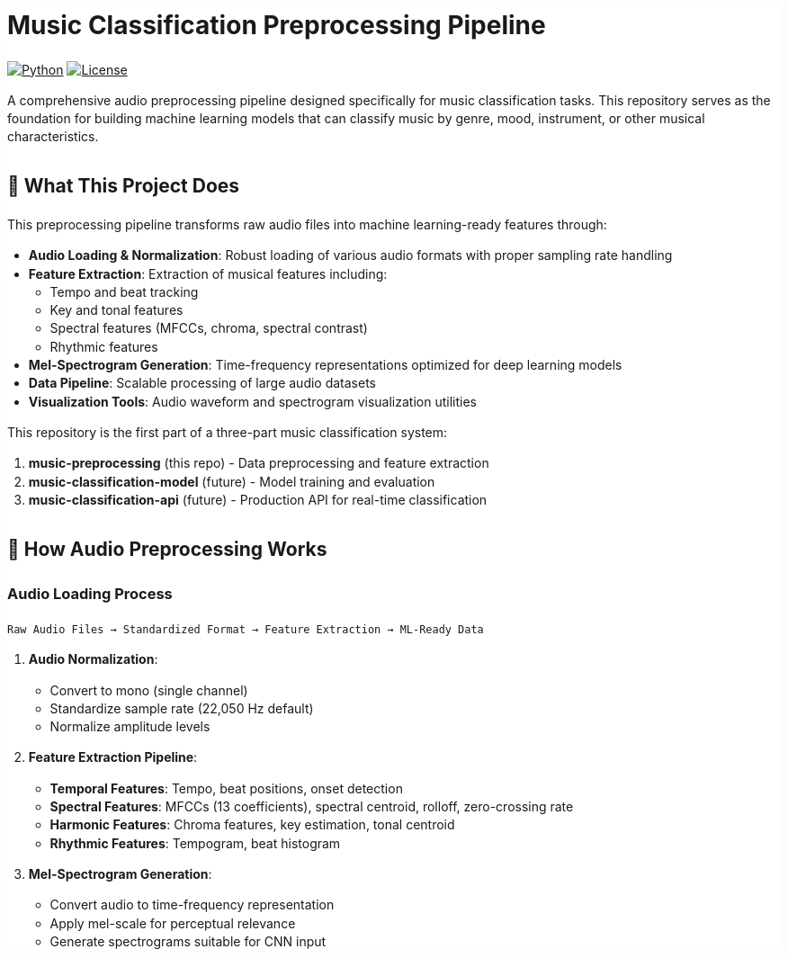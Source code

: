 # Music Classification Preprocessing Pipeline

[![Python](https://img.shields.io/badge/Python-3.8%2B-blue.svg)](https://python.org)
[![License](https://img.shields.io/badge/License-MIT-green.svg)](LICENSE)

A comprehensive audio preprocessing pipeline designed specifically for music classification tasks. This repository serves as the foundation for building machine learning models that can classify music by genre, mood, instrument, or other musical characteristics.

## 🎵 What This Project Does

This preprocessing pipeline transforms raw audio files into machine learning-ready features through:

- **Audio Loading & Normalization**: Robust loading of various audio formats with proper sampling rate handling
- **Feature Extraction**: Extraction of musical features including:
  - Tempo and beat tracking
  - Key and tonal features
  - Spectral features (MFCCs, chroma, spectral contrast)
  - Rhythmic features
- **Mel-Spectrogram Generation**: Time-frequency representations optimized for deep learning models
- **Data Pipeline**: Scalable processing of large audio datasets
- **Visualization Tools**: Audio waveform and spectrogram visualization utilities

This repository is the first part of a three-part music classification system:
1. **music-preprocessing** (this repo) - Data preprocessing and feature extraction
2. **music-classification-model** (future) - Model training and evaluation
3. **music-classification-api** (future) - Production API for real-time classification

## 🎼 How Audio Preprocessing Works

### Audio Loading Process
```
Raw Audio Files → Standardized Format → Feature Extraction → ML-Ready Data
```

1. **Audio Normalization**: 
   - Convert to mono (single channel)
   - Standardize sample rate (22,050 Hz default)
   - Normalize amplitude levels

2. **Feature Extraction Pipeline**:
   - **Temporal Features**: Tempo, beat positions, onset detection
   - **Spectral Features**: MFCCs (13 coefficients), spectral centroid, rolloff, zero-crossing rate
   - **Harmonic Features**: Chroma features, key estimation, tonal centroid
   - **Rhythmic Features**: Tempogram, beat histogram

3. **Mel-Spectrogram Generation**:
   - Convert audio to time-frequency representation
   - Apply mel-scale for perceptual relevance
   - Generate spectrograms suitable for CNN input
